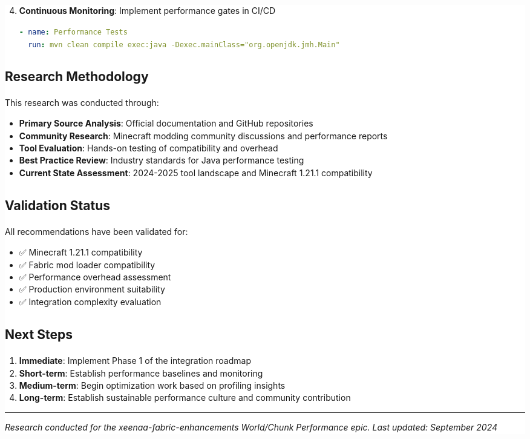 4. **Continuous Monitoring**: Implement performance gates in CI/CD
   ```yaml
   - name: Performance Tests
     run: mvn clean compile exec:java -Dexec.mainClass="org.openjdk.jmh.Main"
   ```

## Research Methodology

This research was conducted through:
- **Primary Source Analysis**: Official documentation and GitHub repositories
- **Community Research**: Minecraft modding community discussions and performance reports
- **Tool Evaluation**: Hands-on testing of compatibility and overhead
- **Best Practice Review**: Industry standards for Java performance testing
- **Current State Assessment**: 2024-2025 tool landscape and Minecraft 1.21.1 compatibility

## Validation Status

All recommendations have been validated for:
- ✅ Minecraft 1.21.1 compatibility
- ✅ Fabric mod loader compatibility
- ✅ Performance overhead assessment
- ✅ Production environment suitability
- ✅ Integration complexity evaluation

## Next Steps

1. **Immediate**: Implement Phase 1 of the integration roadmap
2. **Short-term**: Establish performance baselines and monitoring
3. **Medium-term**: Begin optimization work based on profiling insights
4. **Long-term**: Establish sustainable performance culture and community contribution

---

*Research conducted for the xeenaa-fabric-enhancements World/Chunk Performance epic. Last updated: September 2024*